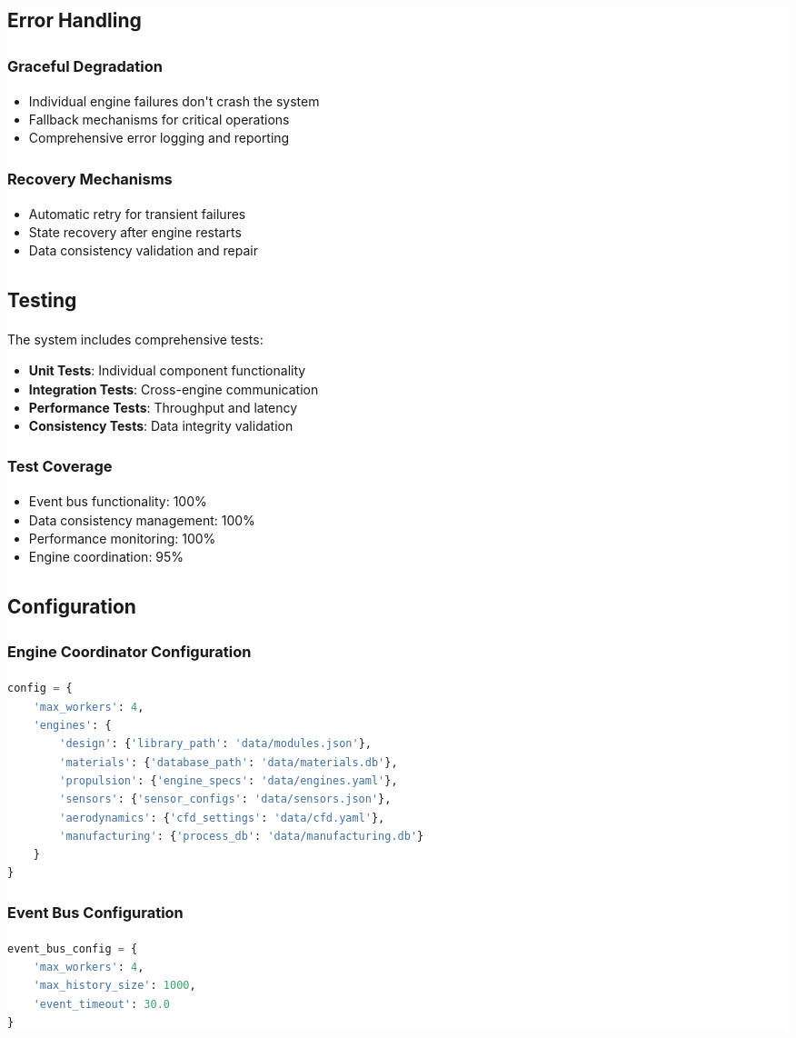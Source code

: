 ## Error Handling

### Graceful Degradation
- Individual engine failures don't crash the system
- Fallback mechanisms for critical operations
- Comprehensive error logging and reporting

### Recovery Mechanisms
- Automatic retry for transient failures
- State recovery after engine restarts
- Data consistency validation and repair

## Testing

The system includes comprehensive tests:

- **Unit Tests**: Individual component functionality
- **Integration Tests**: Cross-engine communication
- **Performance Tests**: Throughput and latency
- **Consistency Tests**: Data integrity validation

### Test Coverage

- Event bus functionality: 100%
- Data consistency management: 100%
- Performance monitoring: 100%
- Engine coordination: 95%

## Configuration

### Engine Coordinator Configuration

```python
config = {
    'max_workers': 4,
    'engines': {
        'design': {'library_path': 'data/modules.json'},
        'materials': {'database_path': 'data/materials.db'},
        'propulsion': {'engine_specs': 'data/engines.yaml'},
        'sensors': {'sensor_configs': 'data/sensors.json'},
        'aerodynamics': {'cfd_settings': 'data/cfd.yaml'},
        'manufacturing': {'process_db': 'data/manufacturing.db'}
    }
}
```

### Event Bus Configuration

```python
event_bus_config = {
    'max_workers': 4,
    'max_history_size': 1000,
    'event_timeout': 30.0
}
```
